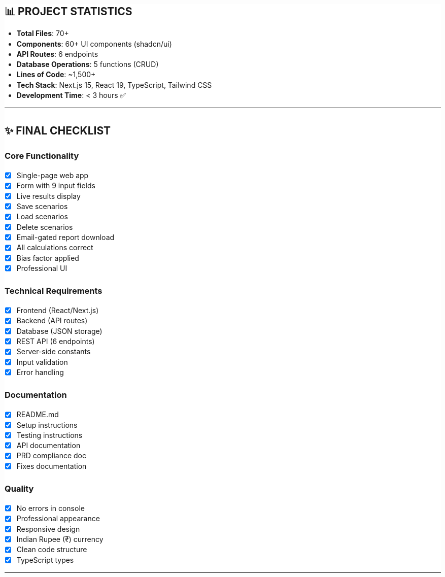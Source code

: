 ## 📊 **PROJECT STATISTICS**

- **Total Files**: 70+
- **Components**: 60+ UI components (shadcn/ui)
- **API Routes**: 6 endpoints
- **Database Operations**: 5 functions (CRUD)
- **Lines of Code**: ~1,500+
- **Tech Stack**: Next.js 15, React 19, TypeScript, Tailwind CSS
- **Development Time**: < 3 hours ✅

---

## ✨ **FINAL CHECKLIST**

### Core Functionality
- [x] Single-page web app
- [x] Form with 9 input fields
- [x] Live results display
- [x] Save scenarios
- [x] Load scenarios
- [x] Delete scenarios
- [x] Email-gated report download
- [x] All calculations correct
- [x] Bias factor applied
- [x] Professional UI

### Technical Requirements
- [x] Frontend (React/Next.js)
- [x] Backend (API routes)
- [x] Database (JSON storage)
- [x] REST API (6 endpoints)
- [x] Server-side constants
- [x] Input validation
- [x] Error handling

### Documentation
- [x] README.md
- [x] Setup instructions
- [x] Testing instructions
- [x] API documentation
- [x] PRD compliance doc
- [x] Fixes documentation

### Quality
- [x] No errors in console
- [x] Professional appearance
- [x] Responsive design
- [x] Indian Rupee (₹) currency
- [x] Clean code structure
- [x] TypeScript types

---